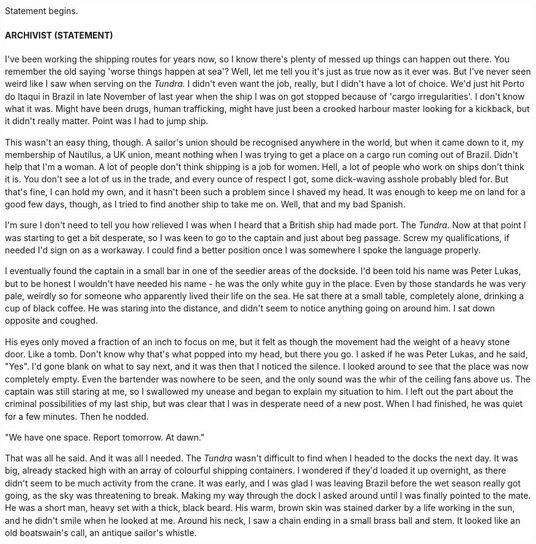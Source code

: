 Statement begins.

#### ARCHIVIST (STATEMENT)

I've been working the shipping routes for years now, so I know there's plenty of messed up things can happen out there. You remember the old saying 'worse things happen at sea'? Well, let me tell you it's just as true now as it ever was. But I've never seen weird like I saw when serving on the _Tundra._ I didn't even want the job, really, but I didn't have a lot of choice. We'd just hit Porto do Itaqui in Brazil in late November of last year when the ship I was on got stopped because of 'cargo irregularities'. I don't know what it was. Might have been drugs, human trafficking, might have just been a crooked harbour master looking for a kickback, but it didn't really matter. Point was I had to jump ship.

This wasn't an easy thing, though. A sailor's union should be recognised anywhere in the world, but when it came down to it, my membership of Nautilus, a UK union, meant nothing when I was trying to get a place on a cargo run coming out of Brazil. Didn't help that I'm a woman. A lot of people don't think shipping is a job for women. Hell, a lot of people who work on ships don't think it is. You don't see a lot of us in the trade, and every ounce of respect I got, some dick-waving asshole probably bled for. But that's fine, I can hold my own, and it hasn't been such a problem since I shaved my head. It was enough to keep me on land for a good few days, though, as I tried to find another ship to take me on. Well, that and my bad Spanish.

I'm sure I don't need to tell you how relieved I was when I heard that a British ship had made port. The _Tundra._ Now at that point I was starting to get a bit desperate, so I was keen to go to the captain and just about beg passage. Screw my qualifications, if needed I'd sign on as a workaway. I could find a better position once I was somewhere I spoke the language properly.

I eventually found the captain in a small bar in one of the seedier areas of the dockside. I'd been told his name was Peter Lukas, but to be honest I wouldn't have needed his name - he was the only white guy in the place. Even by those standards he was very pale, weirdly so for someone who apparently lived their life on the sea. He sat there at a small table, completely alone, drinking a cup of black coffee. He was staring into the distance, and didn't seem to notice anything going on around him. I sat down opposite and coughed.

His eyes only moved a fraction of an inch to focus on me, but it felt as though the movement had the weight of a heavy stone door. Like a tomb. Don't know why that's what popped into my head, but there you go. I asked if he was Peter Lukas, and he said, "Yes". I'd gone blank on what to say next, and it was then that I noticed the silence. I looked around to see that the place was now completely empty. Even the bartender was nowhere to be seen, and the only sound was the whir of the ceiling fans above us. The captain was still staring at me, so I swallowed my unease and began to explain my situation to him. I left out the part about the criminal possibilities of my last ship, but was clear that I was in desperate need of a new post. When I had finished, he was quiet for a few minutes. Then he nodded.

"We have one space. Report tomorrow. At dawn."

That was all he said. And it was all I needed. The _Tundra_ wasn't difficult to find when I headed to the docks the next day. It was big, already stacked high with an array of colourful shipping containers. I wondered if they'd loaded it up overnight, as there didn't seem to be much activity from the crane. It was early, and I was glad I was leaving Brazil before the wet season really got going, as the sky was threatening to break. Making my way through the dock I asked around until I was finally pointed to the mate. He was a short man, heavy set with a thick, black beard. His warm, brown skin was stained darker by a life working in the sun, and he didn't smile when he looked at me. Around his neck, I saw a chain ending in a small brass ball and stem. It looked like an old boatswain's call, an antique sailor's whistle.
